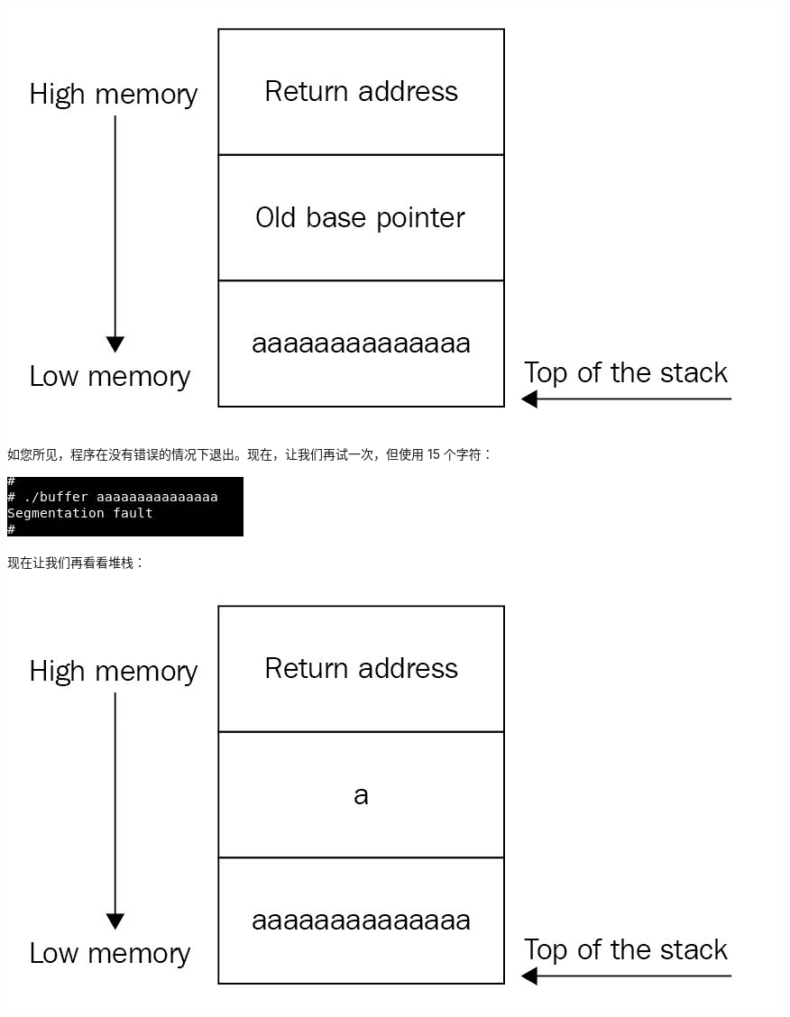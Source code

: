 ![](img/00011.jpeg)

如您所见，程序在没有错误的情况下退出。现在，让我们再试一次，但使用 15 个字符：

![](img/00012.jpeg)

现在让我们再看看堆栈：

![](img/00013.jpeg)
